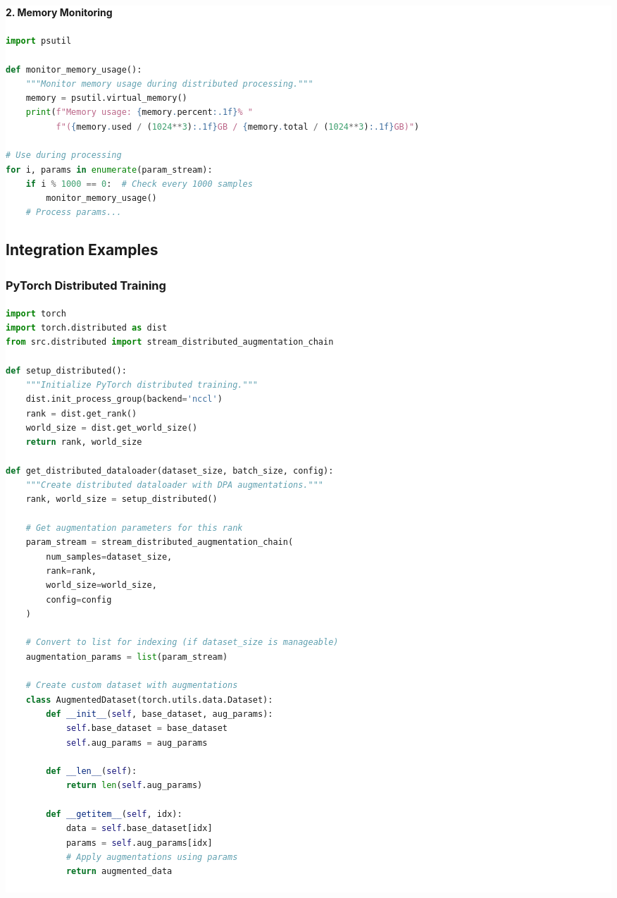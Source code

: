 #### 2. Memory Monitoring

```python
import psutil

def monitor_memory_usage():
    """Monitor memory usage during distributed processing."""
    memory = psutil.virtual_memory()
    print(f"Memory usage: {memory.percent:.1f}% "
          f"({memory.used / (1024**3):.1f}GB / {memory.total / (1024**3):.1f}GB)")

# Use during processing
for i, params in enumerate(param_stream):
    if i % 1000 == 0:  # Check every 1000 samples
        monitor_memory_usage()
    # Process params...
```

## Integration Examples

### PyTorch Distributed Training

```python
import torch
import torch.distributed as dist
from src.distributed import stream_distributed_augmentation_chain

def setup_distributed():
    """Initialize PyTorch distributed training."""
    dist.init_process_group(backend='nccl')
    rank = dist.get_rank()
    world_size = dist.get_world_size()
    return rank, world_size

def get_distributed_dataloader(dataset_size, batch_size, config):
    """Create distributed dataloader with DPA augmentations."""
    rank, world_size = setup_distributed()
    
    # Get augmentation parameters for this rank
    param_stream = stream_distributed_augmentation_chain(
        num_samples=dataset_size,
        rank=rank,
        world_size=world_size,
        config=config
    )
    
    # Convert to list for indexing (if dataset_size is manageable)
    augmentation_params = list(param_stream)
    
    # Create custom dataset with augmentations
    class AugmentedDataset(torch.utils.data.Dataset):
        def __init__(self, base_dataset, aug_params):
            self.base_dataset = base_dataset
            self.aug_params = aug_params
        
        def __len__(self):
            return len(self.aug_params)
        
        def __getitem__(self, idx):
            data = self.base_dataset[idx]
            params = self.aug_params[idx]
            # Apply augmentations using params
            return augmented_data
    
```